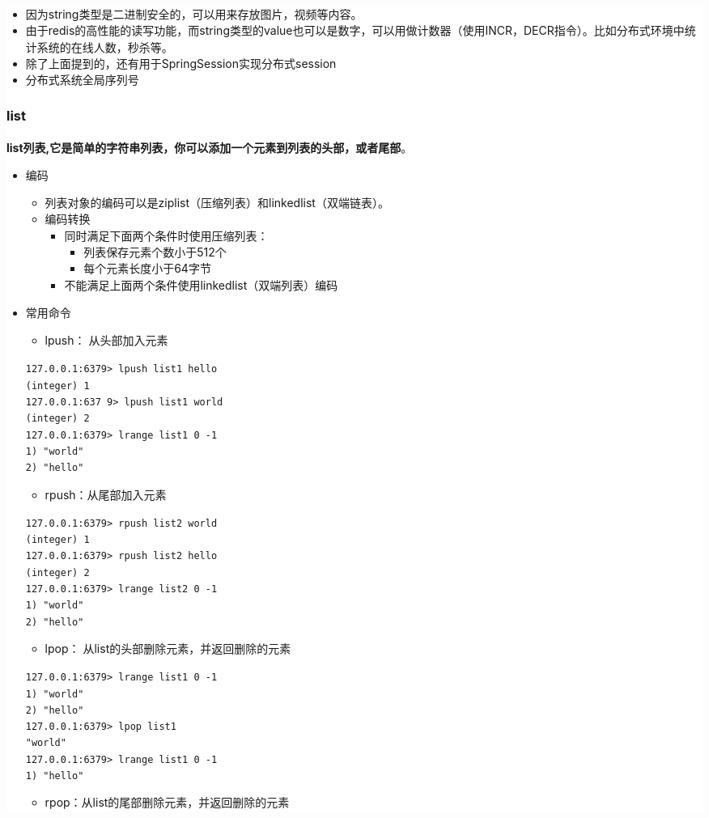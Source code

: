   + 因为string类型是二进制安全的，可以用来存放图片，视频等内容。
  + 由于redis的高性能的读写功能，而string类型的value也可以是数字，可以用做计数器（使用INCR，DECR指令）。比如分布式环境中统计系统的在线人数，秒杀等。
  + 除了上面提到的，还有用于SpringSession实现分布式session
  + 分布式系统全局序列号 

### list

__list列表,它是简单的字符串列表，你可以添加一个元素到列表的头部，或者尾部__。

+ 编码

  + 列表对象的编码可以是ziplist（压缩列表）和linkedlist（双端链表）。
  + 编码转换
    + 同时满足下面两个条件时使用压缩列表：
      + 列表保存元素个数小于512个
      + 每个元素长度小于64字节
    + 不能满足上面两个条件使用linkedlist（双端列表）编码    

+ 常用命令

  + lpush： 从头部加入元素

  ```shell
  127.0.0.1:6379> lpush list1 hello
  (integer) 1
  127.0.0.1:637 9> lpush list1 world
  (integer) 2
  127.0.0.1:6379> lrange list1 0 -1
  1) "world"
  2) "hello"
  ```

  + rpush：从尾部加入元素

  ```shell
  127.0.0.1:6379> rpush list2 world
  (integer) 1
  127.0.0.1:6379> rpush list2 hello
  (integer) 2
  127.0.0.1:6379> lrange list2 0 -1
  1) "world"
  2) "hello"
  ```

  + lpop： 从list的头部删除元素，并返回删除的元素

  ```shell
  127.0.0.1:6379> lrange list1 0 -1
  1) "world"
  2) "hello"
  127.0.0.1:6379> lpop list1
  "world"
  127.0.0.1:6379> lrange list1 0 -1
  1) "hello"
  ```

  + rpop：从list的尾部删除元素，并返回删除的元素
